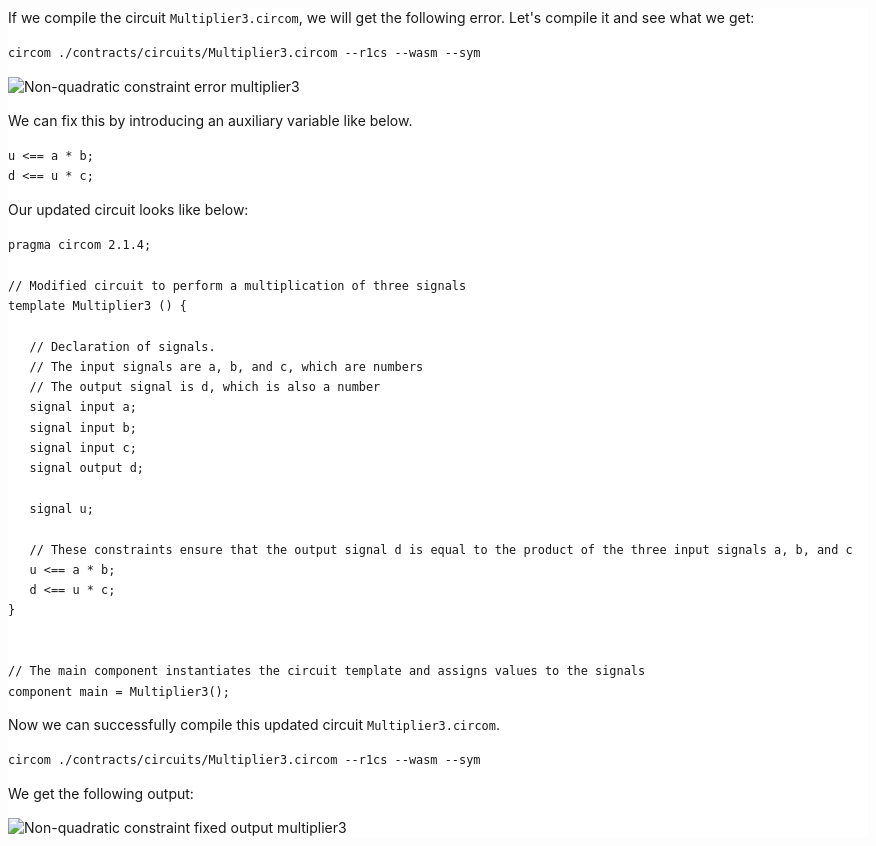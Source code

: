If we compile the circuit `Multiplier3.circom`, we will get the following error. Let's compile it and see what we get:

```shell 
circom ./contracts/circuits/Multiplier3.circom --r1cs --wasm --sym
```

![Non-quadratic constraint error multiplier3](https://raw.githubusercontent.com/thogiti/EFPSEZKFellowSummer/main/Module%206%20-%20Intro%20to%20Circuits/images/non-quadratic-constraint-error-multiplier3.png)


We can fix this by introducing an auxiliary variable like below.

```circom
u <== a * b;
d <== u * c;
```


Our updated circuit looks like below:

```circom 
pragma circom 2.1.4;

// Modified circuit to perform a multiplication of three signals
template Multiplier3 () {  

   // Declaration of signals.  
   // The input signals are a, b, and c, which are numbers
   // The output signal is d, which is also a number
   signal input a;  
   signal input b;
   signal input c;
   signal output d;  

   signal u;

   // These constraints ensure that the output signal d is equal to the product of the three input signals a, b, and c
   u <== a * b;
   d <== u * c;
}


// The main component instantiates the circuit template and assigns values to the signals
component main = Multiplier3();
```

Now we can successfully compile this updated circuit `Multiplier3.circom`.

```circom 
circom ./contracts/circuits/Multiplier3.circom --r1cs --wasm --sym

```

We get the following output:

![Non-quadratic constraint fixed output multiplier3](https://raw.githubusercontent.com/thogiti/EFPSEZKFellowSummer/main/Module%206%20-%20Intro%20to%20Circuits/images/non-quadratic-constraint-fixed-output-multiplier3.png)
